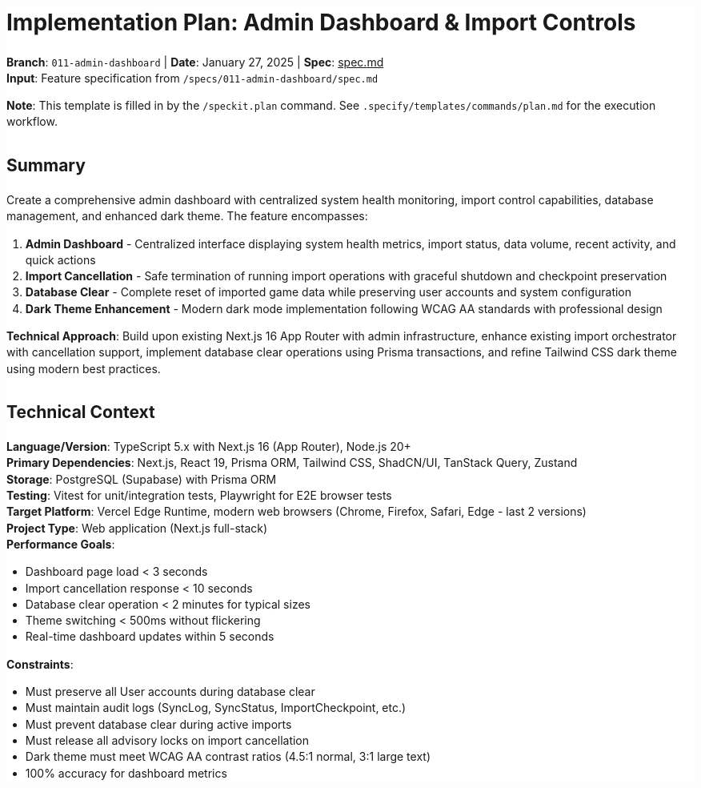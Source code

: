 # Implementation Plan: Admin Dashboard & Import Controls

**Branch**: `011-admin-dashboard` | **Date**: January 27, 2025 | **Spec**: [spec.md](./spec.md)  
**Input**: Feature specification from `/specs/011-admin-dashboard/spec.md`

**Note**: This template is filled in by the `/speckit.plan` command. See `.specify/templates/commands/plan.md` for the execution workflow.

## Summary

Create a comprehensive admin dashboard with centralized system health monitoring, import control capabilities, database management, and enhanced dark theme. The feature encompasses:

1. **Admin Dashboard** - Centralized interface displaying system health metrics, import status, data volume, recent activity, and quick actions
2. **Import Cancellation** - Safe termination of running import operations with graceful shutdown and checkpoint preservation
3. **Database Clear** - Complete reset of imported game data while preserving user accounts and system configuration
4. **Dark Theme Enhancement** - Modern dark mode implementation following WCAG AA standards with professional design

**Technical Approach**: Build upon existing Next.js 16 App Router with admin infrastructure, enhance existing import orchestrator with cancellation support, implement database clear operations using Prisma transactions, and refine Tailwind CSS dark theme using modern best practices.

## Technical Context

**Language/Version**: TypeScript 5.x with Next.js 16 (App Router), Node.js 20+  
**Primary Dependencies**: Next.js, React 19, Prisma ORM, Tailwind CSS, ShadCN/UI, TanStack Query, Zustand  
**Storage**: PostgreSQL (Supabase) with Prisma ORM  
**Testing**: Vitest for unit/integration tests, Playwright for E2E browser tests  
**Target Platform**: Vercel Edge Runtime, modern web browsers (Chrome, Firefox, Safari, Edge - last 2 versions)  
**Project Type**: Web application (Next.js full-stack)  
**Performance Goals**:

- Dashboard page load < 3 seconds
- Import cancellation response < 10 seconds
- Database clear operation < 2 minutes for typical sizes
- Theme switching < 500ms without flickering
- Real-time dashboard updates within 5 seconds

**Constraints**:

- Must preserve all User accounts during database clear
- Must maintain audit logs (SyncLog, SyncStatus, ImportCheckpoint, etc.)
- Must prevent database clear during active imports
- Must release all advisory locks on import cancellation
- Dark theme must meet WCAG AA contrast ratios (4.5:1 normal, 3:1 large text)
- 100% accuracy for dashboard metrics
